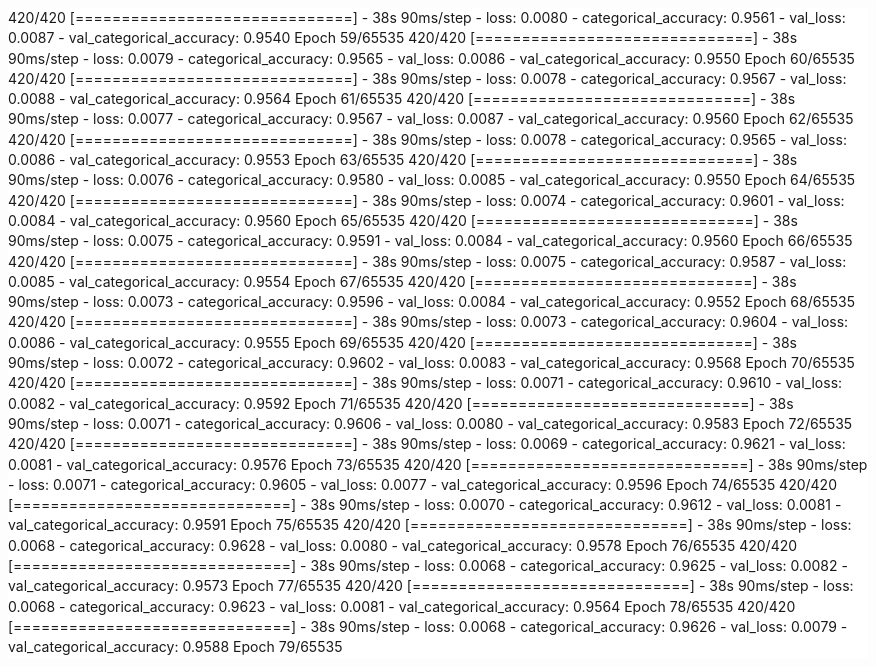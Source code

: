 420/420 [==============================] - 38s 90ms/step - loss: 0.0080 - categorical_accuracy: 0.9561 - val_loss: 0.0087 - val_categorical_accuracy: 0.9540
Epoch 59/65535
420/420 [==============================] - 38s 90ms/step - loss: 0.0079 - categorical_accuracy: 0.9565 - val_loss: 0.0086 - val_categorical_accuracy: 0.9550
Epoch 60/65535
420/420 [==============================] - 38s 90ms/step - loss: 0.0078 - categorical_accuracy: 0.9567 - val_loss: 0.0088 - val_categorical_accuracy: 0.9564
Epoch 61/65535
420/420 [==============================] - 38s 90ms/step - loss: 0.0077 - categorical_accuracy: 0.9567 - val_loss: 0.0087 - val_categorical_accuracy: 0.9560
Epoch 62/65535
420/420 [==============================] - 38s 90ms/step - loss: 0.0078 - categorical_accuracy: 0.9565 - val_loss: 0.0086 - val_categorical_accuracy: 0.9553
Epoch 63/65535
420/420 [==============================] - 38s 90ms/step - loss: 0.0076 - categorical_accuracy: 0.9580 - val_loss: 0.0085 - val_categorical_accuracy: 0.9550
Epoch 64/65535
420/420 [==============================] - 38s 90ms/step - loss: 0.0074 - categorical_accuracy: 0.9601 - val_loss: 0.0084 - val_categorical_accuracy: 0.9560
Epoch 65/65535
420/420 [==============================] - 38s 90ms/step - loss: 0.0075 - categorical_accuracy: 0.9591 - val_loss: 0.0084 - val_categorical_accuracy: 0.9560
Epoch 66/65535
420/420 [==============================] - 38s 90ms/step - loss: 0.0075 - categorical_accuracy: 0.9587 - val_loss: 0.0085 - val_categorical_accuracy: 0.9554
Epoch 67/65535
420/420 [==============================] - 38s 90ms/step - loss: 0.0073 - categorical_accuracy: 0.9596 - val_loss: 0.0084 - val_categorical_accuracy: 0.9552
Epoch 68/65535
420/420 [==============================] - 38s 90ms/step - loss: 0.0073 - categorical_accuracy: 0.9604 - val_loss: 0.0086 - val_categorical_accuracy: 0.9555
Epoch 69/65535
420/420 [==============================] - 38s 90ms/step - loss: 0.0072 - categorical_accuracy: 0.9602 - val_loss: 0.0083 - val_categorical_accuracy: 0.9568
Epoch 70/65535
420/420 [==============================] - 38s 90ms/step - loss: 0.0071 - categorical_accuracy: 0.9610 - val_loss: 0.0082 - val_categorical_accuracy: 0.9592
Epoch 71/65535
420/420 [==============================] - 38s 90ms/step - loss: 0.0071 - categorical_accuracy: 0.9606 - val_loss: 0.0080 - val_categorical_accuracy: 0.9583
Epoch 72/65535
420/420 [==============================] - 38s 90ms/step - loss: 0.0069 - categorical_accuracy: 0.9621 - val_loss: 0.0081 - val_categorical_accuracy: 0.9576
Epoch 73/65535
420/420 [==============================] - 38s 90ms/step - loss: 0.0071 - categorical_accuracy: 0.9605 - val_loss: 0.0077 - val_categorical_accuracy: 0.9596
Epoch 74/65535
420/420 [==============================] - 38s 90ms/step - loss: 0.0070 - categorical_accuracy: 0.9612 - val_loss: 0.0081 - val_categorical_accuracy: 0.9591
Epoch 75/65535
420/420 [==============================] - 38s 90ms/step - loss: 0.0068 - categorical_accuracy: 0.9628 - val_loss: 0.0080 - val_categorical_accuracy: 0.9578
Epoch 76/65535
420/420 [==============================] - 38s 90ms/step - loss: 0.0068 - categorical_accuracy: 0.9625 - val_loss: 0.0082 - val_categorical_accuracy: 0.9573
Epoch 77/65535
420/420 [==============================] - 38s 90ms/step - loss: 0.0068 - categorical_accuracy: 0.9623 - val_loss: 0.0081 - val_categorical_accuracy: 0.9564
Epoch 78/65535
420/420 [==============================] - 38s 90ms/step - loss: 0.0068 - categorical_accuracy: 0.9626 - val_loss: 0.0079 - val_categorical_accuracy: 0.9588
Epoch 79/65535